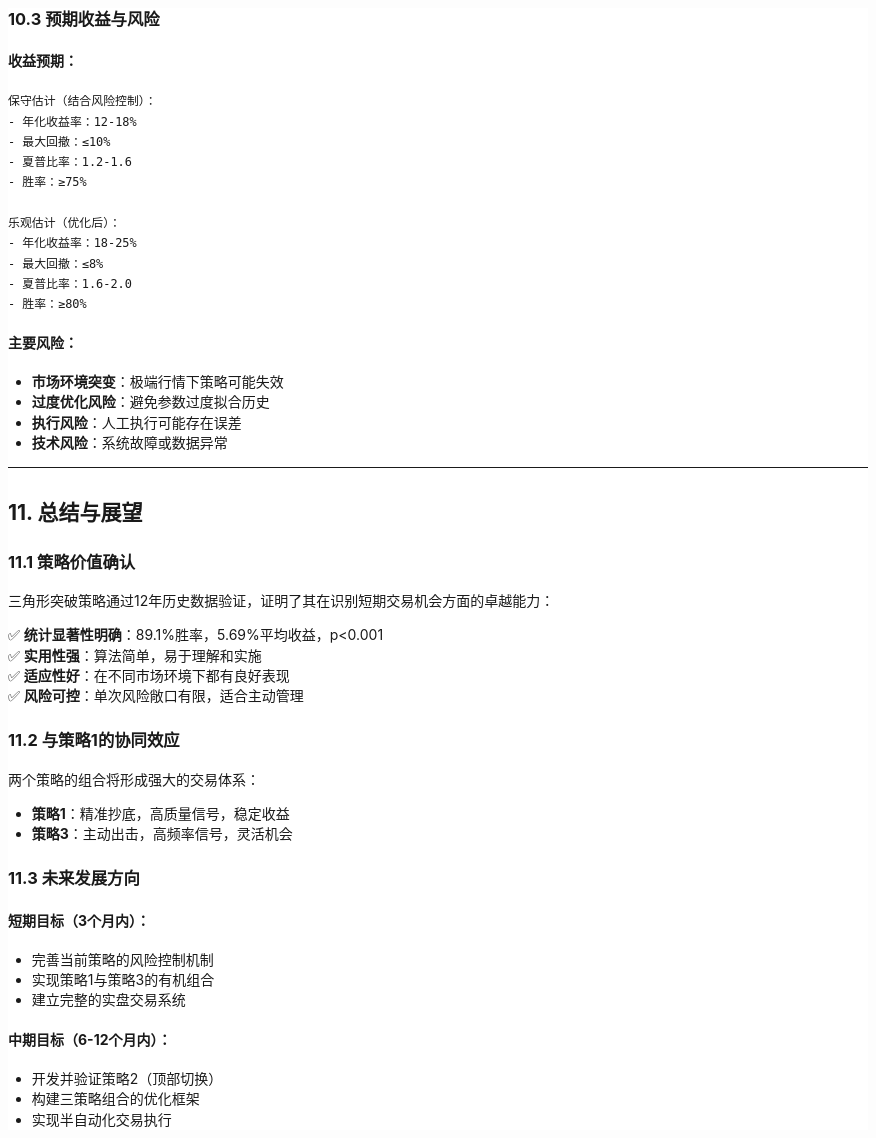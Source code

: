 ### 10.3 预期收益与风险

#### 收益预期：
```
保守估计（结合风险控制）：
- 年化收益率：12-18%
- 最大回撤：≤10%
- 夏普比率：1.2-1.6
- 胜率：≥75%

乐观估计（优化后）：
- 年化收益率：18-25%  
- 最大回撤：≤8%
- 夏普比率：1.6-2.0
- 胜率：≥80%
```

#### 主要风险：
- **市场环境突变**：极端行情下策略可能失效
- **过度优化风险**：避免参数过度拟合历史
- **执行风险**：人工执行可能存在误差
- **技术风险**：系统故障或数据异常

---

## 11. 总结与展望

### 11.1 策略价值确认

三角形突破策略通过12年历史数据验证，证明了其在识别短期交易机会方面的卓越能力：

✅ **统计显著性明确**：89.1%胜率，5.69%平均收益，p<0.001  
✅ **实用性强**：算法简单，易于理解和实施  
✅ **适应性好**：在不同市场环境下都有良好表现  
✅ **风险可控**：单次风险敞口有限，适合主动管理  

### 11.2 与策略1的协同效应

两个策略的组合将形成强大的交易体系：
- **策略1**：精准抄底，高质量信号，稳定收益
- **策略3**：主动出击，高频率信号，灵活机会

### 11.3 未来发展方向

#### 短期目标（3个月内）：
- 完善当前策略的风险控制机制
- 实现策略1与策略3的有机组合
- 建立完整的实盘交易系统

#### 中期目标（6-12个月内）：
- 开发并验证策略2（顶部切换）
- 构建三策略组合的优化框架  
- 实现半自动化交易执行
